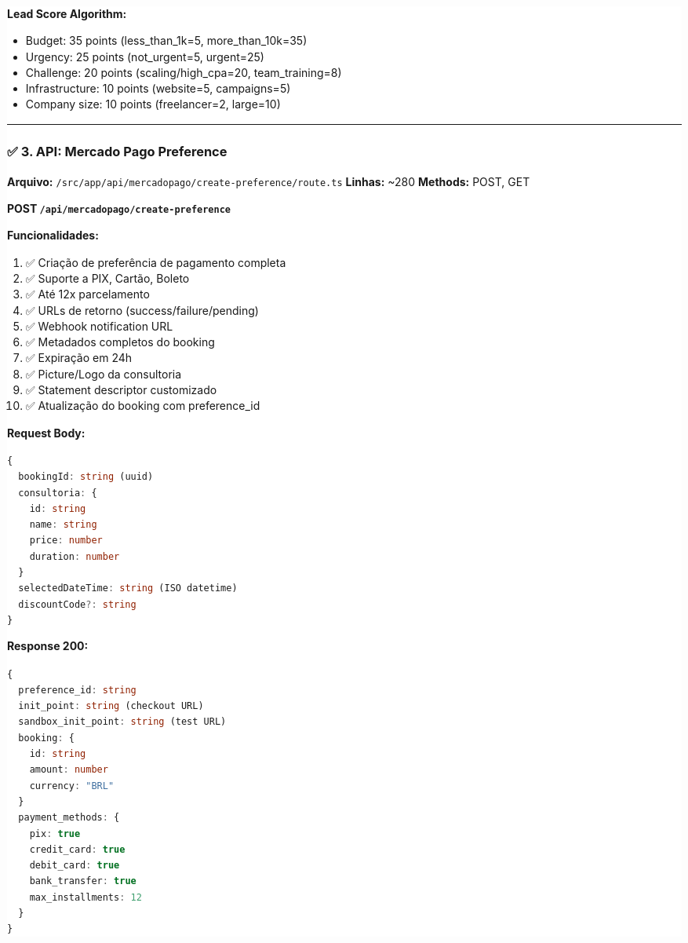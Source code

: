 **Lead Score Algorithm:**
- Budget: 35 points (less_than_1k=5, more_than_10k=35)
- Urgency: 25 points (not_urgent=5, urgent=25)
- Challenge: 20 points (scaling/high_cpa=20, team_training=8)
- Infrastructure: 10 points (website=5, campaigns=5)
- Company size: 10 points (freelancer=2, large=10)

---

### ✅ 3. API: Mercado Pago Preference
**Arquivo:** `/src/app/api/mercadopago/create-preference/route.ts`
**Linhas:** ~280
**Methods:** POST, GET

**POST `/api/mercadopago/create-preference`**

**Funcionalidades:**
1. ✅ Criação de preferência de pagamento completa
2. ✅ Suporte a PIX, Cartão, Boleto
3. ✅ Até 12x parcelamento
4. ✅ URLs de retorno (success/failure/pending)
5. ✅ Webhook notification URL
6. ✅ Metadados completos do booking
7. ✅ Expiração em 24h
8. ✅ Picture/Logo da consultoria
9. ✅ Statement descriptor customizado
10. ✅ Atualização do booking com preference_id

**Request Body:**
```typescript
{
  bookingId: string (uuid)
  consultoria: {
    id: string
    name: string
    price: number
    duration: number
  }
  selectedDateTime: string (ISO datetime)
  discountCode?: string
}
```

**Response 200:**
```typescript
{
  preference_id: string
  init_point: string (checkout URL)
  sandbox_init_point: string (test URL)
  booking: {
    id: string
    amount: number
    currency: "BRL"
  }
  payment_methods: {
    pix: true
    credit_card: true
    debit_card: true
    bank_transfer: true
    max_installments: 12
  }
}
```
